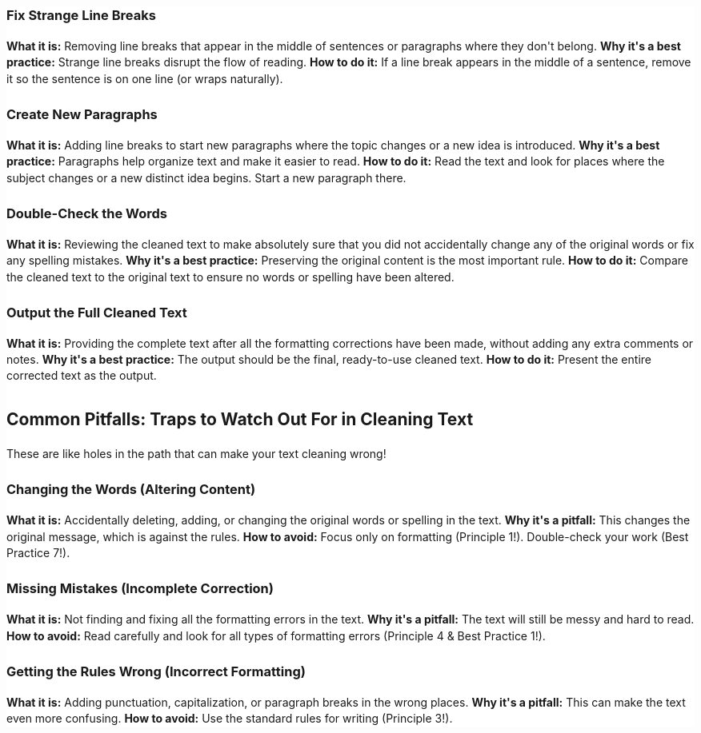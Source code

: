 ### Fix Strange Line Breaks
**What it is:** Removing line breaks that appear in the middle of sentences or paragraphs where they don't belong.
**Why it's a best practice:** Strange line breaks disrupt the flow of reading.
**How to do it:** If a line break appears in the middle of a sentence, remove it so the sentence is on one line (or wraps naturally).

### Create New Paragraphs
**What it is:** Adding line breaks to start new paragraphs where the topic changes or a new idea is introduced.
**Why it's a best practice:** Paragraphs help organize text and make it easier to read.
**How to do it:** Read the text and look for places where the subject changes or a new distinct idea begins. Start a new paragraph there.

### Double-Check the Words
**What it is:** Reviewing the cleaned text to make absolutely sure that you did not accidentally change any of the original words or fix any spelling mistakes.
**Why it's a best practice:** Preserving the original content is the most important rule.
**How to do it:** Compare the cleaned text to the original text to ensure no words or spelling have been altered.

### Output the Full Cleaned Text
**What it is:** Providing the complete text after all the formatting corrections have been made, without adding any extra comments or notes.
**Why it's a best practice:** The output should be the final, ready-to-use cleaned text.
**How to do it:** Present the entire corrected text as the output.

## Common Pitfalls: Traps to Watch Out For in Cleaning Text

These are like holes in the path that can make your text cleaning wrong!

### Changing the Words (Altering Content)
**What it is:** Accidentally deleting, adding, or changing the original words or spelling in the text.
**Why it's a pitfall:** This changes the original message, which is against the rules.
**How to avoid:** Focus only on formatting (Principle 1!). Double-check your work (Best Practice 7!).

### Missing Mistakes (Incomplete Correction)
**What it is:** Not finding and fixing all the formatting errors in the text.
**Why it's a pitfall:** The text will still be messy and hard to read.
**How to avoid:** Read carefully and look for all types of formatting errors (Principle 4 & Best Practice 1!).

### Getting the Rules Wrong (Incorrect Formatting)
**What it is:** Adding punctuation, capitalization, or paragraph breaks in the wrong places.
**Why it's a pitfall:** This can make the text even more confusing.
**How to avoid:** Use the standard rules for writing (Principle 3!).
